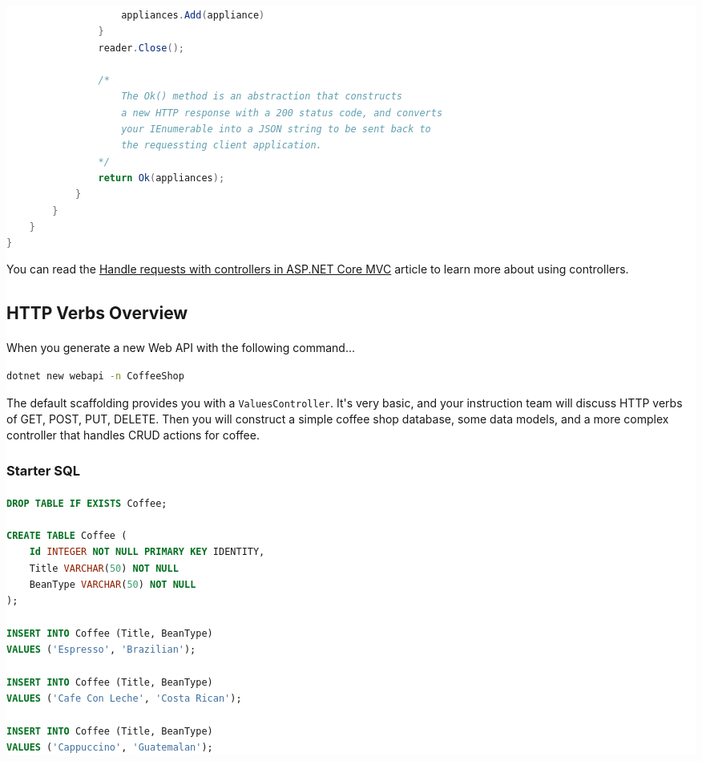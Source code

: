 ```cs
                    appliances.Add(appliance)
                }
                reader.Close();

                /*
                    The Ok() method is an abstraction that constructs
                    a new HTTP response with a 200 status code, and converts
                    your IEnumerable into a JSON string to be sent back to
                    the requessting client application.
                */
                return Ok(appliances);
            }
        }
    }
}
```

You can read the [Handle requests with controllers in ASP.NET Core MVC](https://docs.microsoft.com/en-us/aspnet/core/mvc/controllers/actions?view=aspnetcore-2.1) article to learn more about using controllers.

## HTTP Verbs Overview

When you generate a new Web API with the following command...

```sh
dotnet new webapi -n CoffeeShop
```

The default scaffolding provides you with a `ValuesController`. It's very basic, and your instruction team will discuss HTTP verbs of GET, POST, PUT, DELETE. Then you will construct a simple coffee shop database, some data models, and a more complex controller that handles CRUD actions for coffee.

### Starter SQL

```sql
DROP TABLE IF EXISTS Coffee;

CREATE TABLE Coffee (
    Id INTEGER NOT NULL PRIMARY KEY IDENTITY,
    Title VARCHAR(50) NOT NULL
    BeanType VARCHAR(50) NOT NULL
);

INSERT INTO Coffee (Title, BeanType)
VALUES ('Espresso', 'Brazilian');

INSERT INTO Coffee (Title, BeanType)
VALUES ('Cafe Con Leche', 'Costa Rican');

INSERT INTO Coffee (Title, BeanType)
VALUES ('Cappuccino', 'Guatemalan');
```
